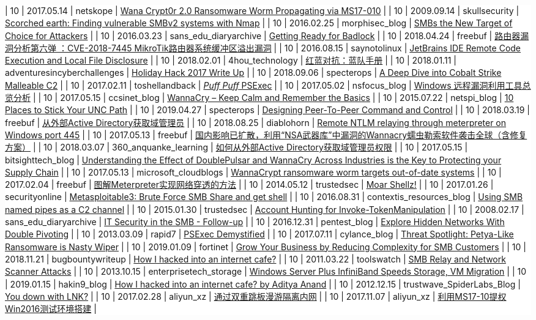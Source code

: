 | 10 | 2017.05.14 | netskope | [Wana Crypt0r 2.0 Ransomware Worm Propagating via MS17-010](https://www.netskope.com/blog/wana-crypt0r-2-0-ransomware-worm-propagating-via-ms17-010/) |
| 10 | 2009.09.14 | skullsecurity | [Scorched earth: Finding vulnerable SMBv2 systems with Nmap](https://blog.skullsecurity.org/2009/scorched-earth-finding-vulnerable-smbv2-systems-with-nmap) |
| 10 | 2016.02.25 | morphisec_blog | [SMBs the New Target of Choice for Attackers](http://blog.morphisec.com/smb-cyber-security) |
| 10 | 2016.03.23 | sans_edu_diaryarchive | [Getting Ready for Badlock](https://isc.sans.edu/forums/diary/Getting+Ready+for+Badlock/20877/) |
| 10 | 2018.04.24 | freebuf | [路由器漏洞分析第六弹 ：CVE-2018-7445 MikroTik路由器系统缓冲区溢出漏洞](http://www.freebuf.com/articles/wireless/168063.html) |
| 10 | 2016.08.15 | saynotolinux | [JetBrains IDE Remote Code Execution and Local File Disclosure](http://blog.saynotolinux.com/blog/2016/08/15/jetbrains-ide-remote-code-execution-and-local-file-disclosure-vulnerability-analysis/) |
| 10 | 2018.02.01 | 4hou_technology | [红蓝对抗：蓝队手册](http://www.4hou.com/technology/10173.html) |
| 10 | 2018.01.11 | adventuresincyberchallenges | [Holiday Hack 2017 Write Up](https://adventuresincyberchallenges.blogspot.com/2018/01/holiday-hack-2017-write-up.html) |
| 10 | 2018.09.06 | specterops | [A Deep Dive into Cobalt Strike Malleable C2](https://medium.com/p/6660e33b0e0b) |
| 10 | 2017.02.11 | toshellandback | [*Puff* *Puff* PSExec](https://toshellandback.com/2017/02/11/psexec/) |
| 10 | 2017.05.02 | nsfocus_blog | [Windows 远程漏洞利用工具总览分析](http://blog.nsfocus.net/overview-windows-remote-vulnerability-tools/) |
| 10 | 2017.05.15 | ccsinet_blog | [WannaCry – Keep Calm and Remember the Basics](https://www.ccsinet.com/blog/wannacry-keep-calm-and-remember-the-basics/) |
| 10 | 2015.07.22 | netspi_blog | [10 Places to Stick Your UNC Path](https://blog.netspi.com/10-places-to-stick-your-unc-path/) |
| 10 | 2019.04.27 | specterops | [Designing Peer-To-Peer Command and Control](https://medium.com/p/ad2c61740456) |
| 10 | 2018.03.19 | freebuf | [从外部Active Directory获取域管理员](http://www.freebuf.com/articles/web/164515.html) |
| 10 | 2018.08.25 | diablohorn | [Remote NTLM relaying through meterpreter on Windows port 445](https://diablohorn.com/2018/08/25/remote-ntlm-relaying-through-meterpreter-on-windows-port-445/) |
| 10 | 2017.05.13 | freebuf | [国内影响已扩散，利用“NSA武器库”中漏洞的Wannacry蠕虫勒索软件袭击全球（含修复方案）](http://www.freebuf.com/news/134512.html) |
| 10 | 2018.03.07 | 360_anquanke_learning | [如何从外部Active Directory获取域管理员权限](https://www.anquanke.com/post/id/100191/) |
| 10 | 2017.05.15 | bitsighttech_blog | [Understanding the Effect of DoublePulsar and WannaCry Across Industries is the Key to Protecting your Supply Chain](https://www.bitsighttech.com/blog/understanding-doublepulsar-wannacry-across-industries-is-key-to-protecting-supply-chain) |
| 10 | 2017.05.13 | microsoft_cloudblogs | [WannaCrypt ransomware worm targets out-of-date systems](https://cloudblogs.microsoft.com/microsoftsecure/2017/05/12/wannacrypt-ransomware-worm-targets-out-of-date-systems/) |
| 10 | 2017.02.04 | freebuf | [图解Meterpreter实现网络穿透的方法](http://www.freebuf.com/articles/network/125278.html) |
| 10 | 2014.05.12 | trustedsec | [Moar Shellz!](https://www.trustedsec.com/2014/05/moar-shellz/) |
| 10 | 2017.01.26 | securityonline | [Metasploitable3: Brute Force SMB Share and get shell](https://securityonline.info/metasploitable3-brute-force-smb-share-get-shell/) |
| 10 | 2016.08.31 | contextis_resources_blog | [Using SMB named pipes as a C2 channel](https://www.contextis.com/blog/using-smb-named-pipes-c2-channel) |
| 10 | 2015.01.30 | trustedsec | [Account Hunting for Invoke-TokenManipulation](https://www.trustedsec.com/2015/01/account-hunting-invoke-tokenmanipulation/) |
| 10 | 2008.02.17 | sans_edu_diaryarchive | [IT Security in the SMB - Follow-up](https://isc.sans.edu/forums/diary/IT+Security+in+the+SMB+Followup/3991/) |
| 10 | 2016.12.31 | pentest_blog | [Explore Hidden Networks With Double Pivoting](https://pentest.blog/explore-hidden-networks-with-double-pivoting/) |
| 10 | 2013.03.09 | rapid7 | [PSExec Demystified](https://blog.rapid7.com/2013/03/09/psexec-demystified/) |
| 10 | 2017.07.11 | cylance_blog | [Threat Spotlight: Petya-Like Ransomware is Nasty Wiper](https://www.cylance.com/en_us/blog/threat-spotlight-petya-like-ransomware-is-nasty-wiper.html) |
| 10 | 2019.01.09 | fortinet | [Grow Your Business by Reducing Complexity for SMB Customers](https://www.fortinet.com/blog/partners/grow-your-business-by-reducing-complexity-for-smb-customers-.html) |
| 10 | 2018.11.21 | bugbountywriteup | [How I hacked into an internet cafe?](https://medium.com/p/4140cc4103d8) |
| 10 | 2011.03.22 | toolswatch | [SMB Relay and Network Scanner Attacks](http://www.toolswatch.org/2011/03/smb-relay-and-network-scanner-attacks/) |
| 10 | 2013.10.15 | enterprisetech_storage | [Windows Server Plus InfiniBand Speeds Storage, VM Migration](https://www.enterprisetech.com/2013/10/15/windows-server-plus-infiniband-speeds-storage-vm-migration/) |
| 10 | 2019.01.15 | hakin9_blog | [How I hacked into an internet cafe? by Aditya Anand](https://hakin9.org/how-i-hacked-into-an-internet-cafe/) |
| 10 | 2012.12.15 | trustwave_SpiderLabs_Blog | [You down with LNK?](https://www.trustwave.com/Resources/SpiderLabs-Blog/You-down-with-LNK-/) |
| 10 | 2017.02.28 | aliyun_xz | [通过双重跳板漫游隔离内网](https://xz.aliyun.com/t/249) |
| 10 | 2017.11.07 | aliyun_xz | [利用MS17-10提权Win2016测试环境搭建](https://xz.aliyun.com/t/1516) |